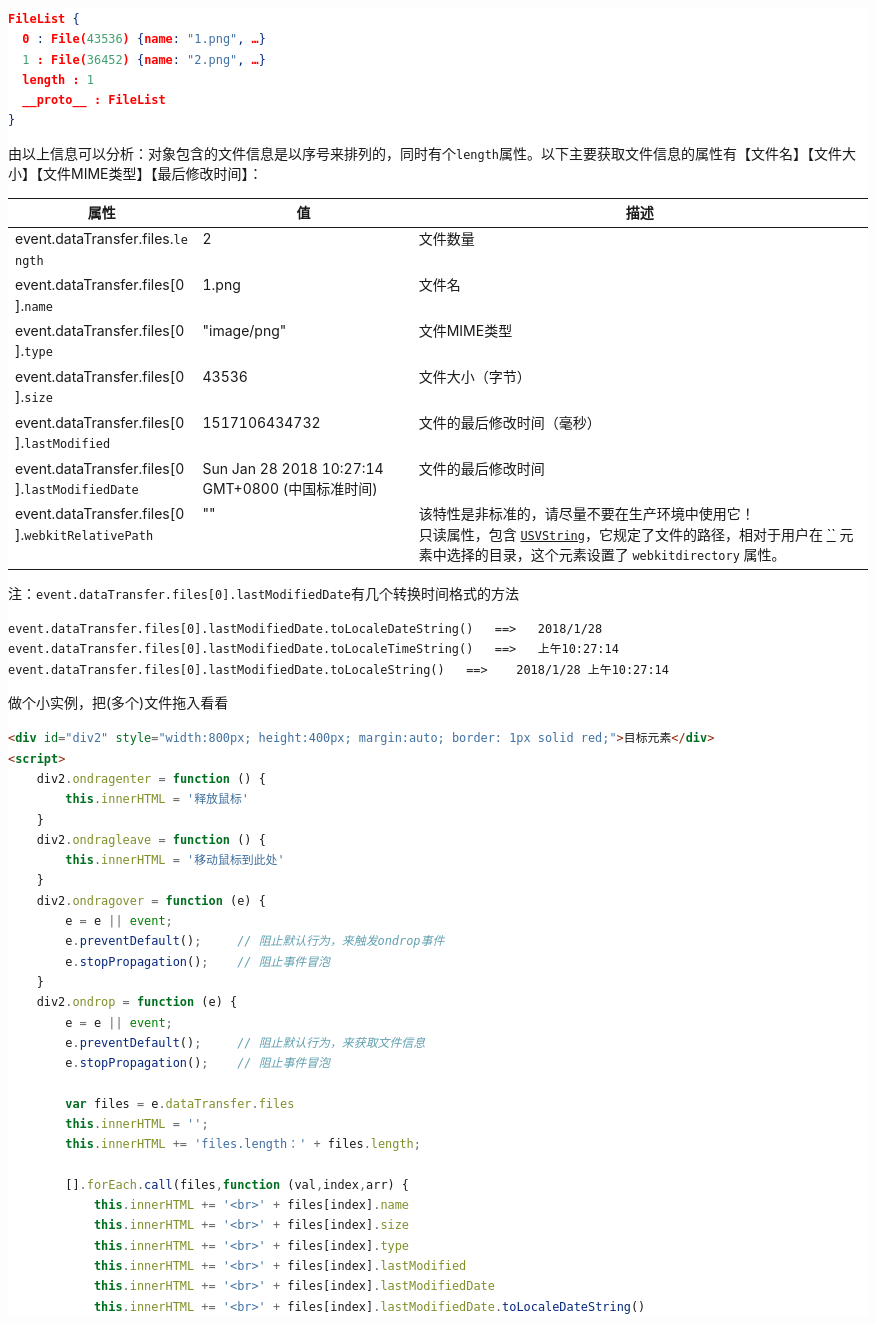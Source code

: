 ```json
FileList {
  0 : File(43536) {name: "1.png", …}
  1 : File(36452) {name: "2.png", …}
  length : 1
  __proto__ : FileList
}
```

由以上信息可以分析：对象包含的文件信息是以序号来排列的，同时有个`length`属性。以下主要获取文件信息的属性有【文件名】【文件大小】【文件MIME类型】【最后修改时间】：

| 属性                                       | 值                                        | 描述                                       |
| ---------------------------------------- | ---------------------------------------- | ---------------------------------------- |
| event.dataTransfer.files.`length`        | 2                                        | 文件数量                                     |
| event.dataTransfer.files[0].`name`       | 1.png                                    | 文件名                                      |
| event.dataTransfer.files[0].`type`       | "image/png"                              | 文件MIME类型                                 |
| event.dataTransfer.files[0].`size`       | 43536                                    | 文件大小（字节）                                 |
| event.dataTransfer.files[0].`lastModified` | 1517106434732                            | 文件的最后修改时间（毫秒）                            |
| event.dataTransfer.files[0].`lastModifiedDate` | Sun Jan 28 2018 10:27:14 GMT+0800 (中国标准时间) | 文件的最后修改时间                                |
| event.dataTransfer.files[0].`webkitRelativePath` | ""                                       | 该特性是非标准的，请尽量不要在生产环境中使用它！<br /> 只读属性，包含 [`USVString`](https://developer.mozilla.org/zh-CN/docs/Web/API/USVString)，它规定了文件的路径，相对于用户在 [``](https://developer.mozilla.org/zh-CN/docs/Web/HTML/Element/input) 元素中选择的目录，这个元素设置了 `webkitdirectory` 属性。 |

注：`event.dataTransfer.files[0].lastModifiedDate`有几个转换时间格式的方法

```
event.dataTransfer.files[0].lastModifiedDate.toLocaleDateString()	==>	  2018/1/28
event.dataTransfer.files[0].lastModifiedDate.toLocaleTimeString()	==>	  上午10:27:14
event.dataTransfer.files[0].lastModifiedDate.toLocaleString()	==>    2018/1/28 上午10:27:14
```



做个小实例，把(多个)文件拖入看看

```html
<div id="div2" style="width:800px; height:400px; margin:auto; border: 1px solid red;">目标元素</div>
<script>
    div2.ondragenter = function () {
        this.innerHTML = '释放鼠标'
    }
    div2.ondragleave = function () {
        this.innerHTML = '移动鼠标到此处'
    }
    div2.ondragover = function (e) {
        e = e || event;
        e.preventDefault();     // 阻止默认行为，来触发ondrop事件
        e.stopPropagation();    // 阻止事件冒泡
    }
    div2.ondrop = function (e) {
        e = e || event;
        e.preventDefault();     // 阻止默认行为，来获取文件信息
        e.stopPropagation();    // 阻止事件冒泡

        var files = e.dataTransfer.files
        this.innerHTML = '';
        this.innerHTML += 'files.length：' + files.length;

        [].forEach.call(files,function (val,index,arr) {
            this.innerHTML += '<br>' + files[index].name
            this.innerHTML += '<br>' + files[index].size
            this.innerHTML += '<br>' + files[index].type
            this.innerHTML += '<br>' + files[index].lastModified
            this.innerHTML += '<br>' + files[index].lastModifiedDate
            this.innerHTML += '<br>' + files[index].lastModifiedDate.toLocaleDateString()
```